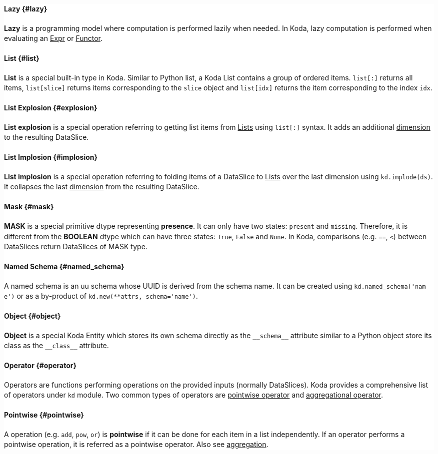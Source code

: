 #### Lazy {#lazy}

**Lazy** is a programming model where computation is performed lazily when
needed. In Koda, lazy computation is performed when evaluating an [Expr](#expr)
or [Functor](#functor).

#### List {#list}

**List** is a special built-in type in Koda. Similar to Python list, a Koda List
contains a group of ordered items. `list[:]` returns all items, `list[slice]`
returns items corresponding to the `slice` object and `list[idx]` returns the
item corresponding to the index `idx`.

#### List Explosion {#explosion}

**List explosion** is a special operation referring to getting list items from
[Lists](#list) using `list[:]` syntax. It adds an additional
[dimension](#dimension) to the resulting DataSlice.

#### List Implosion {#implosion}

**List implosion** is a special operation referring to folding items of a
DataSlice to [Lists](#list) over the last dimension using `kd.implode(ds)`. It
collapses the last [dimension](#dimension) from the resulting DataSlice.

#### Mask {#mask}

**MASK** is a special primitive dtype representing **presence**. It can only
have two states: `present` and `missing`. Therefore, it is different from the
**BOOLEAN** dtype which can have three states: `True`, `False` and `None`. In
Koda, comparisons (e.g. `==`, `<`) between DataSlices return DataSlices of MASK
type.

#### Named Schema {#named_schema}

A named schema is an uu schema whose UUID is derived from the schema name. It
can be created using `kd.named_schema('name')` or as a by-product of
`kd.new(**attrs, schema='name')`.

#### Object {#object}

**Object** is a special Koda Entity which stores its own schema directly as the
`__schema__` attribute similar to a Python object store its class as the
`__class__` attribute.

#### Operator {#operator}

Operators are functions performing operations on the provided inputs (normally
DataSlices). Koda provides a comprehensive list of operators under `kd` module.
Two common types of operators are [pointwise operator](#pointwise) and
[aggregational operator](#aggregation).

#### Pointwise {#pointwise}

A operation (e.g. `add`, `pow`, `or`) is **pointwise** if it can be done for
each item in a list independently. If an operator performs a pointwise
operation, it is referred as a pointwise operator. Also see
[aggregation](#aggregation).


[^1]: very sparse case has not been highly optimized yet.